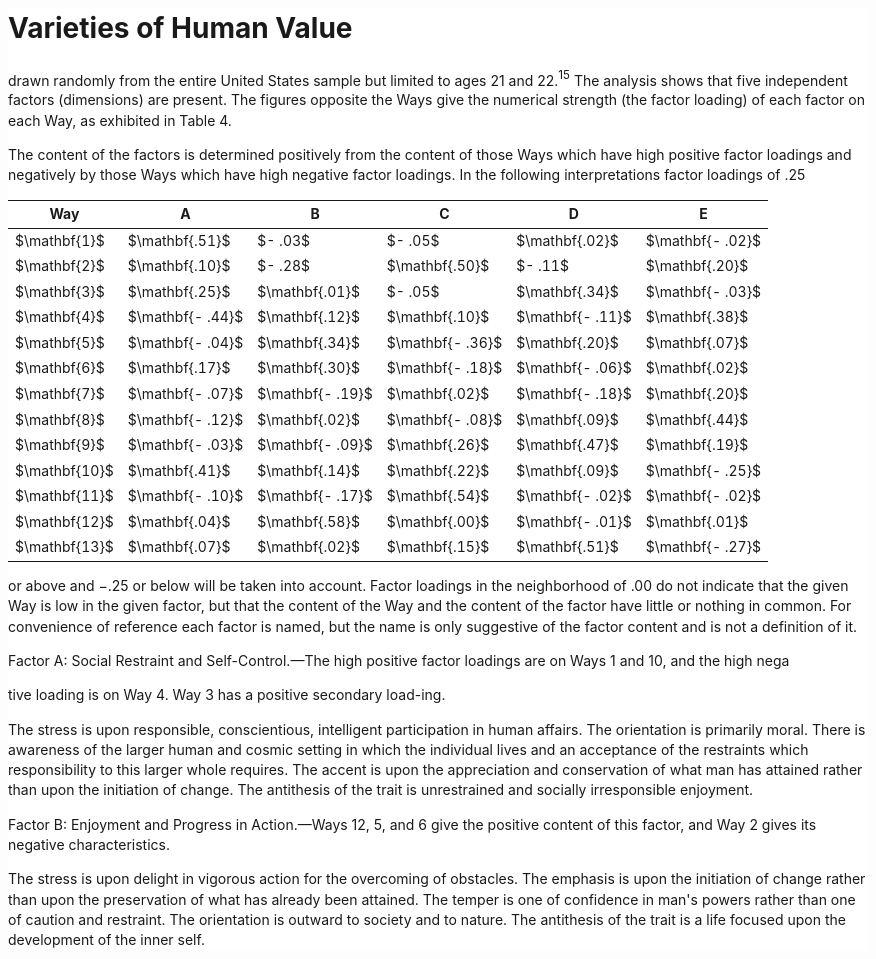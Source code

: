 # Varieties of Human Value  

drawn randomly from the entire United States sample but limited to ages 21 and 22.$^{15}$ The analysis shows that five independent factors (dimensions) are present. The figures opposite the Ways give the numerical strength (the factor loading) of each factor on each Way, as exhibited in Table 4.  

The content of the factors is determined positively from the content of those Ways which have high positive factor loadings and negatively by those Ways which have high negative factor loadings. In the following interpretations factor loadings of .25  

<table><thead><tr><th>Way</th><th>A</th><th>B</th><th>C</th><th>D</th><th>E</th></tr></thead><tbody><tr><td>$\mathbf{1}$</td><td>$\mathbf{.51}$</td><td>$- .03$</td><td>$- .05$</td><td>$\mathbf{.02}$</td><td>$\mathbf{- .02}$</td></tr><tr><td>$\mathbf{2}$</td><td>$\mathbf{.10}$</td><td>$- .28$</td><td>$\mathbf{.50}$</td><td>$- .11$</td><td>$\mathbf{.20}$</td></tr><tr><td>$\mathbf{3}$</td><td>$\mathbf{.25}$</td><td>$\mathbf{.01}$</td><td>$- .05$</td><td>$\mathbf{.34}$</td><td>$\mathbf{- .03}$</td></tr><tr><td>$\mathbf{4}$</td><td>$\mathbf{- .44}$</td><td>$\mathbf{.12}$</td><td>$\mathbf{.10}$</td><td>$\mathbf{- .11}$</td><td>$\mathbf{.38}$</td></tr><tr><td>$\mathbf{5}$</td><td>$\mathbf{- .04}$</td><td>$\mathbf{.34}$</td><td>$\mathbf{- .36}$</td><td>$\mathbf{.20}$</td><td>$\mathbf{.07}$</td></tr><tr><td>$\mathbf{6}$</td><td>$\mathbf{.17}$</td><td>$\mathbf{.30}$</td><td>$\mathbf{- .18}$</td><td>$\mathbf{- .06}$</td><td>$\mathbf{.02}$</td></tr><tr><td>$\mathbf{7}$</td><td>$\mathbf{- .07}$</td><td>$\mathbf{- .19}$</td><td>$\mathbf{.02}$</td><td>$\mathbf{- .18}$</td><td>$\mathbf{.20}$</td></tr><tr><td>$\mathbf{8}$</td><td>$\mathbf{- .12}$</td><td>$\mathbf{.02}$</td><td>$\mathbf{- .08}$</td><td>$\mathbf{.09}$</td><td>$\mathbf{.44}$</td></tr><tr><td>$\mathbf{9}$</td><td>$\mathbf{- .03}$</td><td>$\mathbf{- .09}$</td><td>$\mathbf{.26}$</td><td>$\mathbf{.47}$</td><td>$\mathbf{.19}$</td></tr><tr><td>$\mathbf{10}$</td><td>$\mathbf{.41}$</td><td>$\mathbf{.14}$</td><td>$\mathbf{.22}$</td><td>$\mathbf{.09}$</td><td>$\mathbf{- .25}$</td></tr><tr><td>$\mathbf{11}$</td><td>$\mathbf{- .10}$</td><td>$\mathbf{- .17}$</td><td>$\mathbf{.54}$</td><td>$\mathbf{- .02}$</td><td>$\mathbf{- .02}$</td></tr><tr><td>$\mathbf{12}$</td><td>$\mathbf{.04}$</td><td>$\mathbf{.58}$</td><td>$\mathbf{.00}$</td><td>$\mathbf{- .01}$</td><td>$\mathbf{.01}$</td></tr><tr><td>$\mathbf{13}$</td><td>$\mathbf{.07}$</td><td>$\mathbf{.02}$</td><td>$\mathbf{.15}$</td><td>$\mathbf{.51}$</td><td>$\mathbf{- .27}$</td></tr></tbody></table>  

or above and $-.25$ or below will be taken into account. Factor loadings in the neighborhood of $.00$ do not indicate that the given Way is low in the given factor, but that the content of the Way and the content of the factor have little or nothing in common. For convenience of reference each factor is named, but the name is only suggestive of the factor content and is not a definition of it.  

Factor A: Social Restraint and Self-Control.—The high positive factor loadings are on Ways 1 and 10, and the high nega  

tive loading is on Way 4. Way 3 has a positive secondary load-ing.  

The stress is upon responsible, conscientious, intelligent participation in human affairs. The orientation is primarily moral. There is awareness of the larger human and cosmic setting in which the individual lives and an acceptance of the restraints which responsibility to this larger whole requires. The accent is upon the appreciation and conservation of what man has attained rather than upon the initiation of change. The antithesis of the trait is unrestrained and socially irresponsible enjoyment.  

Factor B: Enjoyment and Progress in Action.—Ways 12, 5, and 6 give the positive content of this factor, and Way 2 gives its negative characteristics.  

The stress is upon delight in vigorous action for the overcoming of obstacles. The emphasis is upon the initiation of change rather than upon the preservation of what has already been attained. The temper is one of confidence in man's powers rather than one of caution and restraint. The orientation is outward to society and to nature. The antithesis of the trait is a life focused upon the development of the inner self.  
